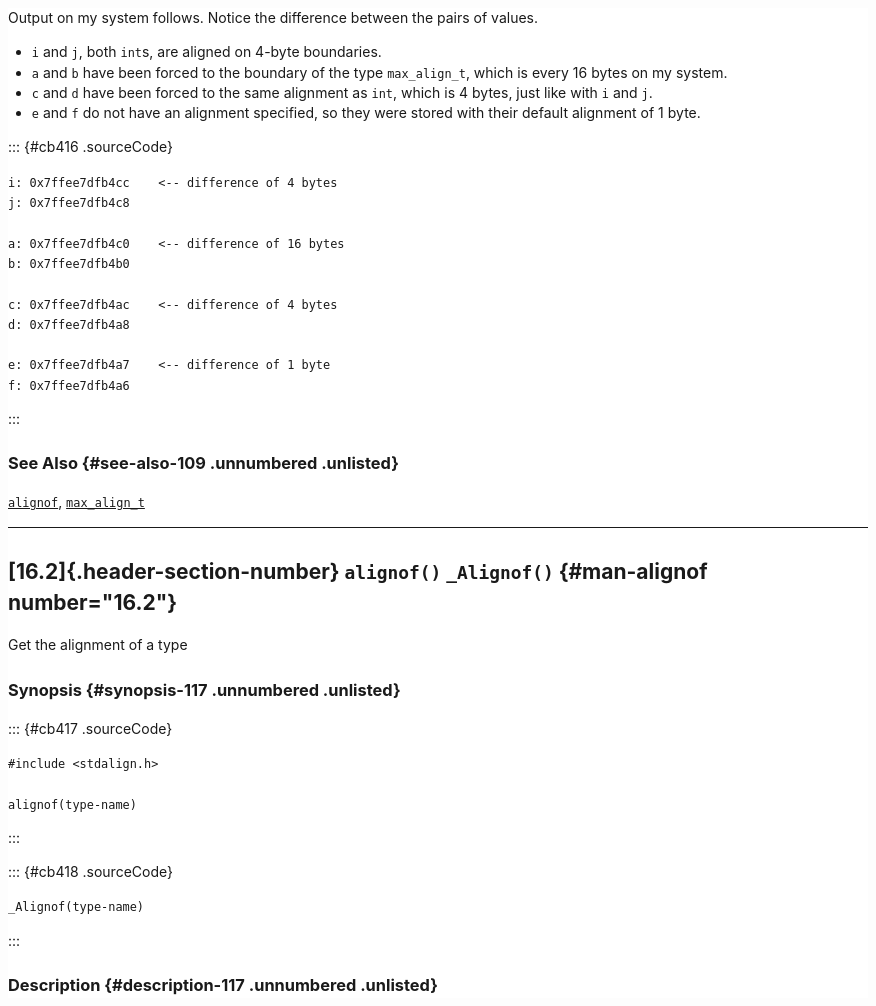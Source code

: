 Output on my system follows. Notice the difference between the pairs of values.

-   `i` and `j`, both `int`s, are aligned on 4-byte boundaries.
-   `a` and `b` have been forced to the boundary of the type `max_align_t`, which is every 16 bytes on my system.
-   `c` and `d` have been forced to the same alignment as `int`, which is 4 bytes, just like with `i` and `j`.
-   `e` and `f` do not have an alignment specified, so they were stored with their default alignment of 1 byte.

::: {#cb416 .sourceCode}
``` {.sourceCode .default}
i: 0x7ffee7dfb4cc    <-- difference of 4 bytes
j: 0x7ffee7dfb4c8

a: 0x7ffee7dfb4c0    <-- difference of 16 bytes
b: 0x7ffee7dfb4b0

c: 0x7ffee7dfb4ac    <-- difference of 4 bytes
d: 0x7ffee7dfb4a8

e: 0x7ffee7dfb4a7    <-- difference of 1 byte
f: 0x7ffee7dfb4a6
```
:::

### See Also {#see-also-109 .unnumbered .unlisted}

[`alignof`](stdalign.html#man-alignof), [`max_align_t`](stddef.html#man-max_align_t)

------------------------------------------------------------------------

## [16.2]{.header-section-number} `alignof()` `_Alignof()` {#man-alignof number="16.2"}

Get the alignment of a type

### Synopsis {#synopsis-117 .unnumbered .unlisted}

::: {#cb417 .sourceCode}
``` {.sourceCode .c}
#include <stdalign.h>

alignof(type-name)
```
:::

::: {#cb418 .sourceCode}
``` {.sourceCode .c}
_Alignof(type-name)
```
:::

### Description {#description-117 .unnumbered .unlisted}
